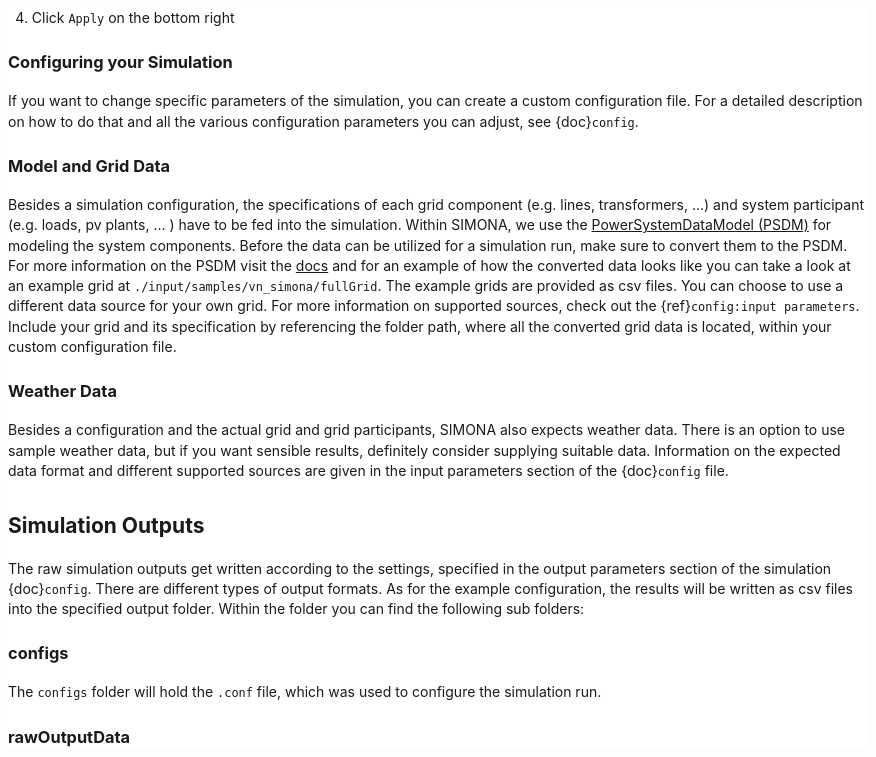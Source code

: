 4. Click ``Apply`` on the bottom right


### Configuring your Simulation

If you want to change specific parameters of the simulation, you can create a custom configuration file.
For a detailed description on how to do that and all the various configuration parameters you can adjust, see {doc}`config`.


### Model and Grid Data

Besides a simulation configuration, the specifications of each grid component (e.g. lines, transformers, ...) and system participant (e.g. loads, pv plants, ... ) have to be fed into the simulation.
Within SIMONA, we use the [PowerSystemDataModel (PSDM)](https://github.com/ie3-institute/PowerSystemDataModel) for modeling the system components.
Before the data can be utilized for a simulation run, make sure to convert them to the PSDM.
For more information on the PSDM visit the [docs](https://powersystemdatamodel.readthedocs.io/en/latest/index.html) and for an example of how the converted data looks like you can take a look at an example grid at ``./input/samples/vn_simona/fullGrid``.
The example grids are provided as csv files. You can choose to use a different data source for your own grid.
For more information on supported sources, check out the {ref}`config:input parameters`.
Include your grid and its specification by referencing the folder path, where all the converted grid data is located, within your custom configuration file.


### Weather Data

Besides a configuration and the actual grid and grid participants, SIMONA also expects weather data.
There is an option to use sample weather data, but if you want sensible results, definitely consider supplying suitable data.
Information on the expected data format and different supported sources are given in the input parameters section of the {doc}`config` file.


## Simulation Outputs

The raw simulation outputs get written according to the settings, specified in the output parameters section of the simulation {doc}`config`.
There are different types of output formats. As for the example configuration, the results will be written as csv files into the specified output folder.
Within the folder you can find the following sub folders:

### configs

The ``configs`` folder will hold the ``.conf`` file, which was used to configure the simulation run.


### rawOutputData

